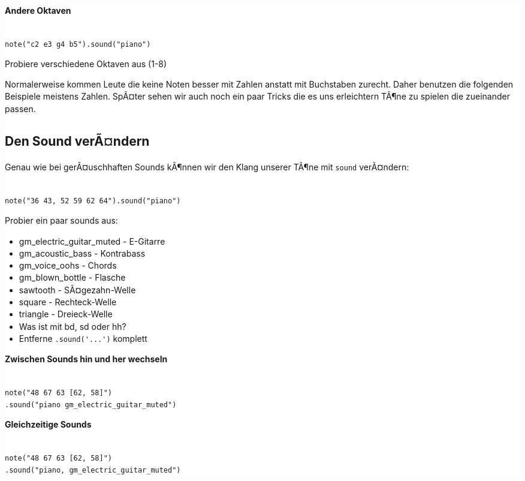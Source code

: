 
**Andere Oktaven**


```

note("c2 e3 g4 b5").sound("piano")

```


 Probiere verschiedene Oktaven aus (1-8)

  
Normalerweise kommen Leute die keine Noten besser mit Zahlen anstatt mit Buchstaben zurecht.
Daher benutzen die folgenden Beispiele meistens Zahlen.
SpÃ¤ter sehen wir auch noch ein paar Tricks die es uns erleichtern TÃ¶ne zu spielen die zueinander passen.

## Den Sound verÃ¤ndern

Genau wie bei gerÃ¤uschhaften Sounds kÃ¶nnen wir den Klang unserer TÃ¶ne mit `sound` verÃ¤ndern:


```

note("36 43, 52 59 62 64").sound("piano")

```


 Probier ein paar sounds aus:

- gm\_electric\_guitar\_muted - E-Gitarre
- gm\_acoustic\_bass - Kontrabass
- gm\_voice\_oohs - Chords
- gm\_blown\_bottle - Flasche
- sawtooth - SÃ¤gezahn-Welle
- square - Rechteck-Welle
- triangle - Dreieck-Welle
- Was ist mit bd, sd oder hh?
- Entferne `.sound('...')` komplett
  
**Zwischen Sounds hin und her wechseln**


```

note("48 67 63 [62, 58]")
.sound("piano gm_electric_guitar_muted")

```


**Gleichzeitige Sounds**


```

note("48 67 63 [62, 58]")
.sound("piano, gm_electric_guitar_muted")

```

